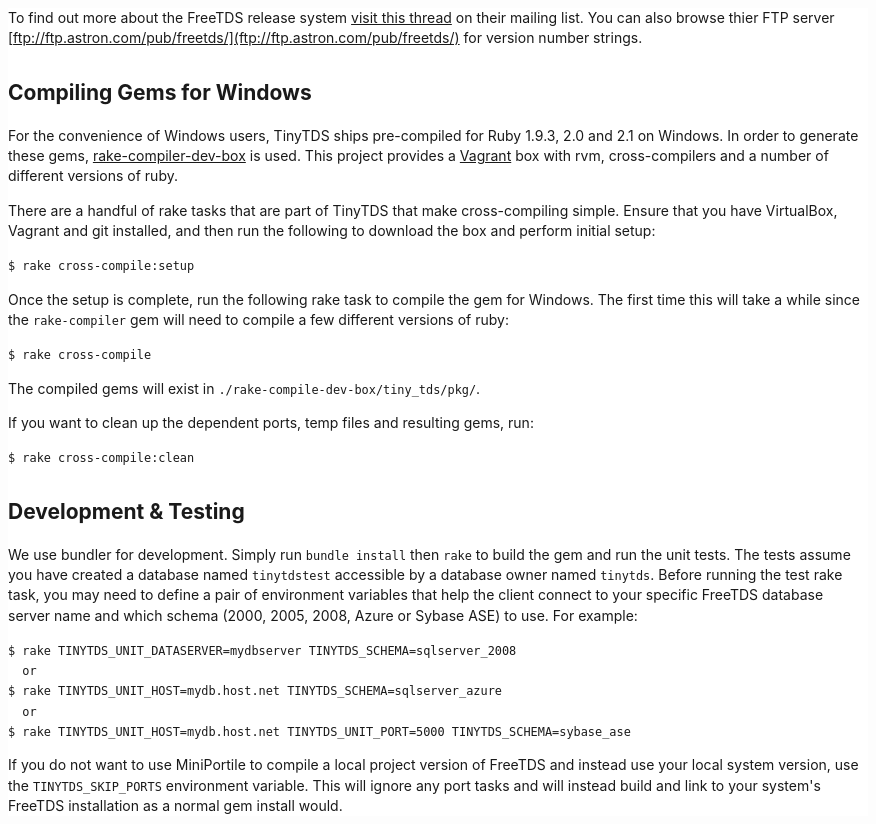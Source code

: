 To find out more about the FreeTDS release system [visit this thread](http://lists.ibiblio.org/pipermail/freetds/2012q1/027756.html) on their mailing list. You can also browse thier FTP server [ftp://ftp.astron.com/pub/freetds/](ftp://ftp.astron.com/pub/freetds/) for version number strings.


## Compiling Gems for Windows

For the convenience of Windows users, TinyTDS ships pre-compiled for Ruby 1.9.3, 2.0 and 2.1 on Windows. In order to generate these gems, [rake-compiler-dev-box](https://github.com/tjschuck/rake-compiler-dev-box) is used. This project provides a [Vagrant](http://www.vagrantup.com/) box with rvm, cross-compilers and a number of different versions of ruby.

There are a handful of rake tasks that are part of TinyTDS that make cross-compiling simple. Ensure that you have VirtualBox, Vagrant and git installed, and then run the following to download the box and perform initial setup:

```
$ rake cross-compile:setup
```

Once the setup is complete, run the following rake task to compile the gem for Windows. The first time this will take a while since the `rake-compiler` gem will need to compile a few different versions of ruby:

```
$ rake cross-compile
```

The compiled gems will exist in `./rake-compile-dev-box/tiny_tds/pkg/`.

If you want to clean up the dependent ports, temp files and resulting gems, run:

```
$ rake cross-compile:clean
```


## Development & Testing

We use bundler for development. Simply run `bundle install` then `rake` to build the gem and run the unit tests. The tests assume you have created a database named `tinytdstest` accessible by a database owner named `tinytds`. Before running the test rake task, you may need to define a pair of environment variables that help the client connect to your specific FreeTDS database server name and which schema (2000, 2005, 2008, Azure or Sybase ASE) to use. For example:

```
$ rake TINYTDS_UNIT_DATASERVER=mydbserver TINYTDS_SCHEMA=sqlserver_2008
  or
$ rake TINYTDS_UNIT_HOST=mydb.host.net TINYTDS_SCHEMA=sqlserver_azure
  or
$ rake TINYTDS_UNIT_HOST=mydb.host.net TINYTDS_UNIT_PORT=5000 TINYTDS_SCHEMA=sybase_ase
```

If you do not want to use MiniPortile to compile a local project version of FreeTDS and instead use your local system version, use the `TINYTDS_SKIP_PORTS` environment variable. This will ignore any port tasks and will instead build and link to your system's FreeTDS installation as a normal gem install would.
